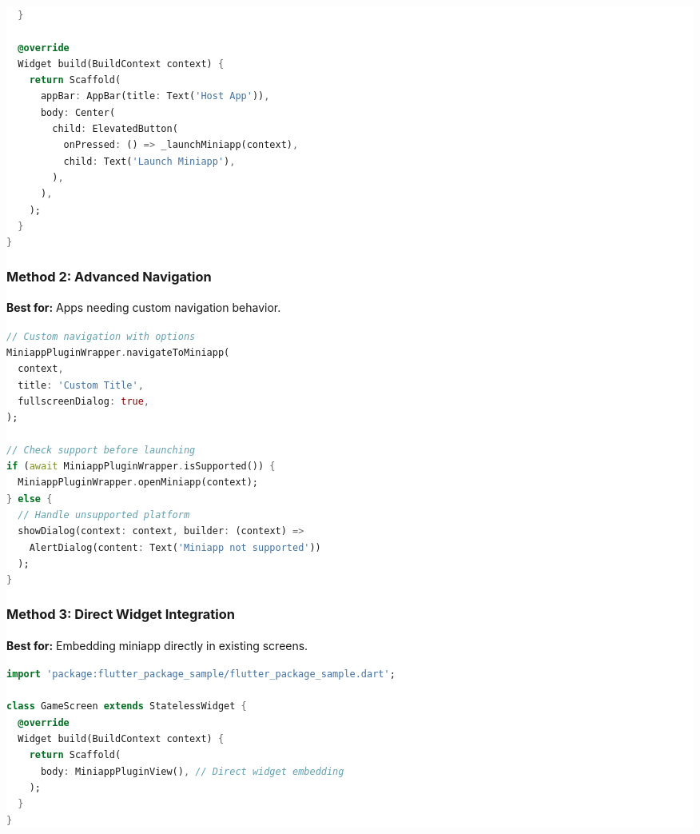 ```dart
  }
  
  @override
  Widget build(BuildContext context) {
    return Scaffold(
      appBar: AppBar(title: Text('Host App')),
      body: Center(
        child: ElevatedButton(
          onPressed: () => _launchMiniapp(context),
          child: Text('Launch Miniapp'),
        ),
      ),
    );
  }
}
```

### Method 2: Advanced Navigation

**Best for:** Apps needing custom navigation behavior.

```dart
// Custom navigation with options
MiniappPluginWrapper.navigateToMiniapp(
  context,
  title: 'Custom Title',
  fullscreenDialog: true,
);

// Check support before launching
if (await MiniappPluginWrapper.isSupported()) {
  MiniappPluginWrapper.openMiniapp(context);
} else {
  // Handle unsupported platform
  showDialog(context: context, builder: (context) => 
    AlertDialog(content: Text('Miniapp not supported'))
  );
}
```

### Method 3: Direct Widget Integration

**Best for:** Embedding miniapp directly in existing screens.

```dart
import 'package:flutter_package_sample/flutter_package_sample.dart';

class GameScreen extends StatelessWidget {
  @override
  Widget build(BuildContext context) {
    return Scaffold(
      body: MiniappPluginView(), // Direct widget embedding
    );
  }
}
```
